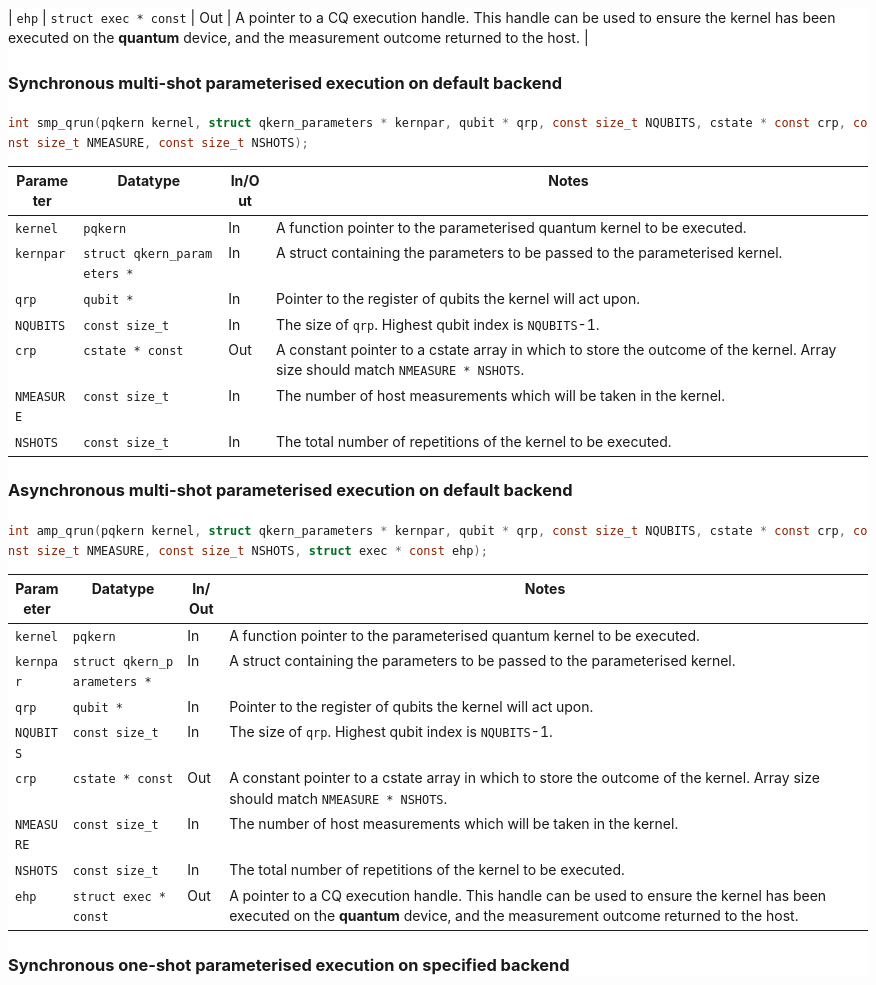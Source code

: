 | `ehp` | `struct exec * const` | Out | A pointer to a CQ execution handle. This handle can be used to ensure the kernel has been executed on the **quantum** device, and the measurement outcome returned to the host. |

### Synchronous multi-shot parameterised execution on default backend

```C
int smp_qrun(pqkern kernel, struct qkern_parameters * kernpar, qubit * qrp, const size_t NQUBITS, cstate * const crp, const size_t NMEASURE, const size_t NSHOTS);
```

| Parameter | Datatype | In/Out | Notes |
| --------- | -------- | ------ | ----- |
| `kernel`  | `pqkern`  | In | A function pointer to the parameterised quantum kernel to be executed. |
| `kernpar` | `struct qkern_parameters *` | In | A struct containing the parameters to be passed to the parameterised kernel. |
| `qrp`     | `qubit *`| In | Pointer to the register of qubits the kernel will act upon. |
| `NQUBITS` | `const size_t` | In | The size of `qrp`. Highest qubit index is `NQUBITS`-1. |
| `crp` | `cstate * const` | Out | A constant pointer to a cstate array in which to store the outcome of the kernel. Array size should match `NMEASURE * NSHOTS`. |
| `NMEASURE` | `const size_t` | In | The number of host measurements which will be taken in the kernel. |
| `NSHOTS` | `const size_t` | In | The total number of repetitions of the kernel to be executed. |

### Asynchronous multi-shot parameterised execution on default backend

```C
int amp_qrun(pqkern kernel, struct qkern_parameters * kernpar, qubit * qrp, const size_t NQUBITS, cstate * const crp, const size_t NMEASURE, const size_t NSHOTS, struct exec * const ehp);
```

| Parameter | Datatype | In/Out | Notes |
| --------- | -------- | ------ | ----- |
| `kernel`  | `pqkern`  | In | A function pointer to the parameterised quantum kernel to be executed. |
| `kernpar` | `struct qkern_parameters *` | In | A struct containing the parameters to be passed to the parameterised kernel. |
| `qrp`     | `qubit *`| In | Pointer to the register of qubits the kernel will act upon. |
| `NQUBITS` | `const size_t` | In | The size of `qrp`. Highest qubit index is `NQUBITS`-1. |
| `crp` | `cstate * const` | Out | A constant pointer to a cstate array in which to store the outcome of the kernel. Array size should match `NMEASURE * NSHOTS`. |
| `NMEASURE` | `const size_t` | In | The number of host measurements which will be taken in the kernel. |
| `NSHOTS` | `const size_t` | In | The total number of repetitions of the kernel to be executed. |
| `ehp` | `struct exec * const` | Out | A pointer to a CQ execution handle. This handle can be used to ensure the kernel has been executed on the **quantum** device, and the measurement outcome returned to the host. |

### Synchronous one-shot parameterised execution on specified backend
